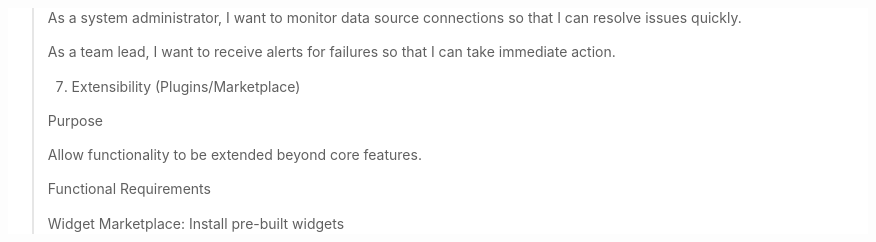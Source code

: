 > 
> 
> 
> As a system administrator, I want to monitor data source connections so that I can resolve issues quickly.
> 
> 
> 
> 
> 
> 
> As a team lead, I want to receive alerts for failures so that I can take immediate action.
> 
> 
> 
> 
> 
> 
> 
> 
> 
> 
> 7. Extensibility (Plugins/Marketplace)
> 
> 
> 
> 
> 
> 
> 
> 
> 
> 
> Purpose
> 
> 
> 
> 
> 
> 
> 
> 
> 
> 
> Allow functionality to be extended beyond core features.
> 
> 
> 
> 
> 
> 
> 
> 
> 
> 
> Functional Requirements
> 
> 
> 
> 
> 
> 
> 
> Widget Marketplace: Install pre-built widgets